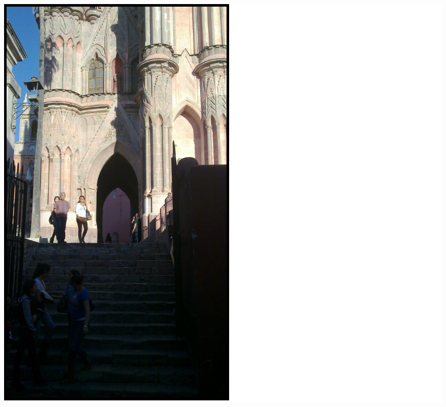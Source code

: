 <a href="https://raw.githubusercontent.com/alanverdugo/alanverdugo.github.io/master/wp-content/uploads/2014/03/20140202_005m.jpg"><img class="aligncenter  wp-image-433" style="border: 5px solid black;" alt="20140202_005m" src="https://raw.githubusercontent.com/alanverdugo/alanverdugo.github.io/master/wp-content/uploads/2014/03/20140202_005m.jpg" width="432" height="768" /></a>
